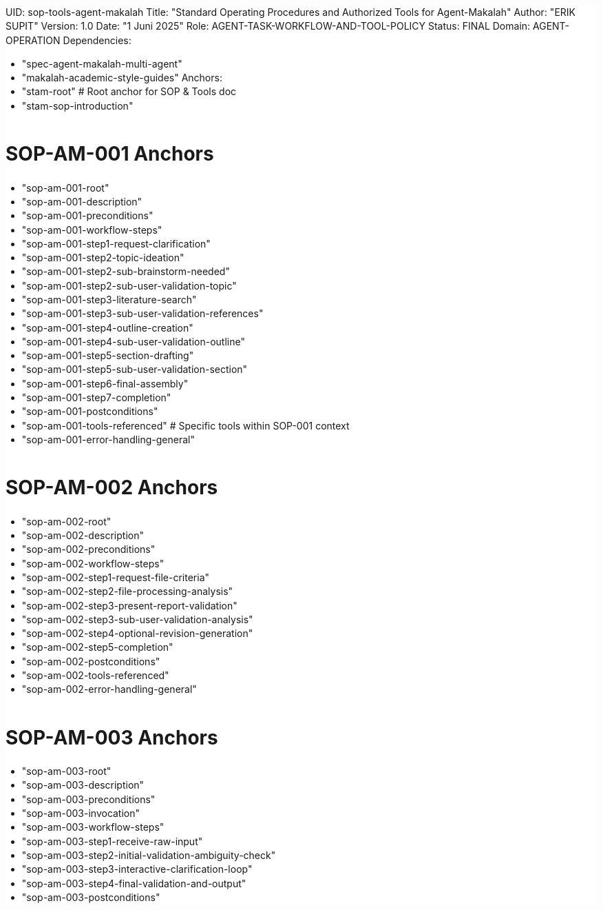 UID: sop-tools-agent-makalah
Title: "Standard Operating Procedures and Authorized Tools for Agent-Makalah"
Author: "ERIK SUPIT"
Version: 1.0
Date: "1 Juni 2025"
Role: AGENT-TASK-WORKFLOW-AND-TOOL-POLICY
Status: FINAL
Domain: AGENT-OPERATION
Dependencies:
  - "spec-agent-makalah-multi-agent"
  - "makalah-academic-style-guides"
Anchors:
  - "stam-root" # Root anchor for SOP & Tools doc
  - "stam-sop-introduction"
  # SOP-AM-001 Anchors
  - "sop-am-001-root"
  - "sop-am-001-description"
  - "sop-am-001-preconditions"
  - "sop-am-001-workflow-steps"
  - "sop-am-001-step1-request-clarification"
  - "sop-am-001-step2-topic-ideation"
  - "sop-am-001-step2-sub-brainstorm-needed"
  - "sop-am-001-step2-sub-user-validation-topic"
  - "sop-am-001-step3-literature-search"
  - "sop-am-001-step3-sub-user-validation-references"
  - "sop-am-001-step4-outline-creation"
  - "sop-am-001-step4-sub-user-validation-outline"
  - "sop-am-001-step5-section-drafting"
  - "sop-am-001-step5-sub-user-validation-section"
  - "sop-am-001-step6-final-assembly"
  - "sop-am-001-step7-completion"
  - "sop-am-001-postconditions"
  - "sop-am-001-tools-referenced" # Specific tools within SOP-001 context
  - "sop-am-001-error-handling-general"
  # SOP-AM-002 Anchors
  - "sop-am-002-root"
  - "sop-am-002-description"
  - "sop-am-002-preconditions"
  - "sop-am-002-workflow-steps"
  - "sop-am-002-step1-request-file-criteria"
  - "sop-am-002-step2-file-processing-analysis"
  - "sop-am-002-step3-present-report-validation"
  - "sop-am-002-step3-sub-user-validation-analysis"
  - "sop-am-002-step4-optional-revision-generation"
  - "sop-am-002-step5-completion"
  - "sop-am-002-postconditions"
  - "sop-am-002-tools-referenced"
  - "sop-am-002-error-handling-general"
  # SOP-AM-003 Anchors
  - "sop-am-003-root"
  - "sop-am-003-description"
  - "sop-am-003-preconditions"
  - "sop-am-003-invocation"
  - "sop-am-003-workflow-steps"
  - "sop-am-003-step1-receive-raw-input"
  - "sop-am-003-step2-initial-validation-ambiguity-check"
  - "sop-am-003-step3-interactive-clarification-loop"
  - "sop-am-003-step4-final-validation-and-output"
  - "sop-am-003-postconditions"